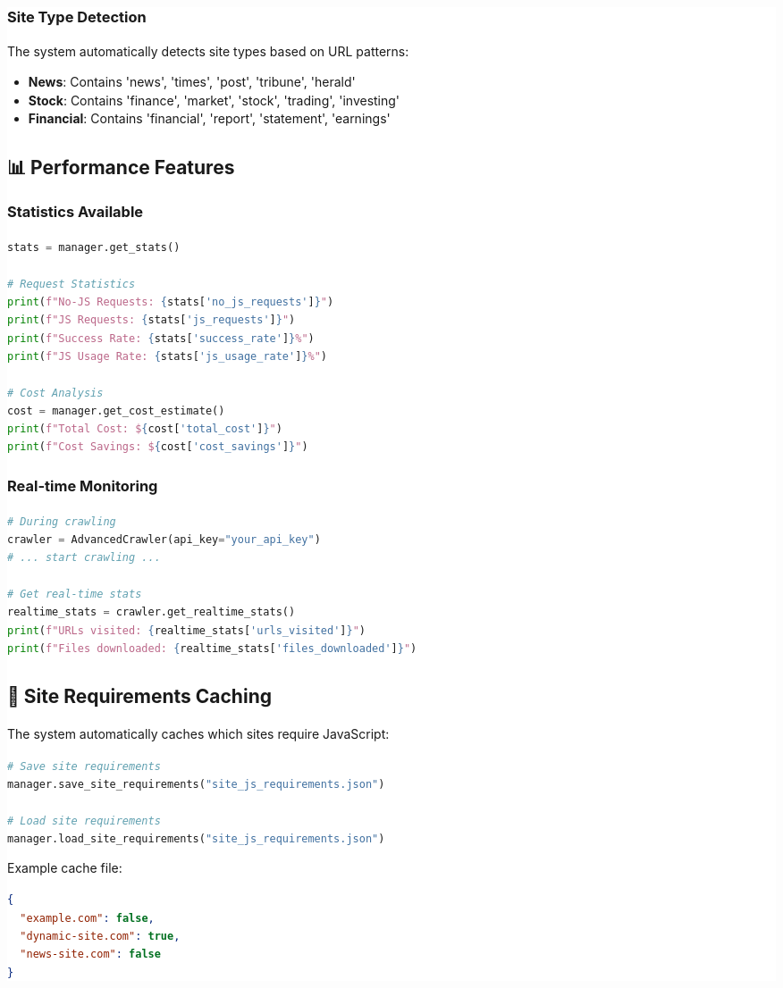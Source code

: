 ### Site Type Detection

The system automatically detects site types based on URL patterns:

- **News**: Contains 'news', 'times', 'post', 'tribune', 'herald'
- **Stock**: Contains 'finance', 'market', 'stock', 'trading', 'investing'
- **Financial**: Contains 'financial', 'report', 'statement', 'earnings'

## 📊 Performance Features

### Statistics Available

```python
stats = manager.get_stats()

# Request Statistics
print(f"No-JS Requests: {stats['no_js_requests']}")
print(f"JS Requests: {stats['js_requests']}")
print(f"Success Rate: {stats['success_rate']}%")
print(f"JS Usage Rate: {stats['js_usage_rate']}%")

# Cost Analysis
cost = manager.get_cost_estimate()
print(f"Total Cost: ${cost['total_cost']}")
print(f"Cost Savings: ${cost['cost_savings']}")
```

### Real-time Monitoring

```python
# During crawling
crawler = AdvancedCrawler(api_key="your_api_key")
# ... start crawling ...

# Get real-time stats
realtime_stats = crawler.get_realtime_stats()
print(f"URLs visited: {realtime_stats['urls_visited']}")
print(f"Files downloaded: {realtime_stats['files_downloaded']}")
```

## 🔄 Site Requirements Caching

The system automatically caches which sites require JavaScript:

```python
# Save site requirements
manager.save_site_requirements("site_js_requirements.json")

# Load site requirements
manager.load_site_requirements("site_js_requirements.json")
```

Example cache file:
```json
{
  "example.com": false,
  "dynamic-site.com": true,
  "news-site.com": false
}
```
